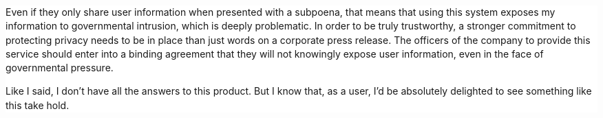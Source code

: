<p>Even if they only share user information when presented with a subpoena, that means that using this system exposes my information to governmental intrusion, which is deeply problematic.  In order to be truly trustworthy, a stronger commitment to protecting privacy needs to be in place than just words on a corporate press release.  The officers of the company to provide this service should enter into a binding agreement that they will not knowingly expose user information, even in the face of governmental pressure.</p>

<p>Like I said, I don’t have all the answers to this product.  But I know that, as a user, I’d be absolutely delighted to see something like this take hold.</p>
